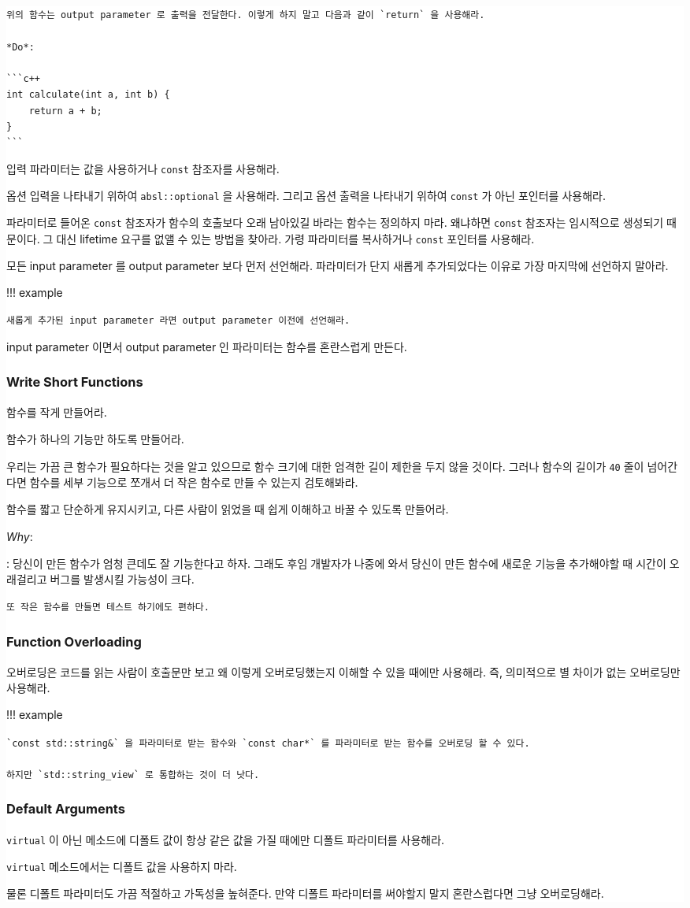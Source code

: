     위의 함수는 output parameter 로 출력을 전달한다. 이렇게 하지 말고 다음과 같이 `return` 을 사용해라.

    *Do*:

    ```c++ 
    int calculate(int a, int b) {
        return a + b;
    }
    ```

입력 파라미터는 값을 사용하거나 `const` 참조자를 사용해라.

옵션 입력을 나타내기 위하여 `absl::optional` 을 사용해라. 그리고 옵션 출력을 나타내기 위하여 `const` 가 아닌 포인터를 사용해라.

파라미터로 들어온 `const` 참조자가 함수의 호출보다 오래 남아있길 바라는 함수는 정의하지 마라. 왜냐하면 `const` 참조자는 임시적으로 생성되기 때문이다. 그 대신 lifetime 요구를 없앨 수 있는 방법을 찾아라. 가령 파라미터를 복사하거나 `const` 포인터를 사용해라.

모든 input parameter 를 output parameter 보다 먼저 선언해라. 파라미터가 단지 새롭게 추가되었다는 이유로 가장 마지막에 선언하지 말아라. 

!!! example

    새롭게 추가된 input parameter 라면 output parameter 이전에 선언해라.

input parameter 이면서 output parameter 인 파라미터는 함수를 혼란스럽게 만든다.

### Write Short Functions

함수를 작게 만들어라.

함수가 하나의 기능만 하도록 만들어라.

우리는 가끔 큰 함수가 필요하다는 것을 알고 있으므로 함수 크기에 대한 엄격한 길이 제한을 두지 않을 것이다. 그러나 함수의 길이가 `40` 줄이 넘어간다면 함수를 세부 기능으로 쪼개서 더 작은 함수로 만들 수 있는지 검토해봐라.

함수를 짧고 단순하게 유지시키고, 다른 사람이 읽었을 때 쉽게 이해하고 바꿀 수 있도록 만들어라.

*Why*:

:	당신이 만든 함수가 엄청 큰데도 잘 기능한다고 하자. 그래도 후임 개발자가 나중에 와서 당신이 만든 함수에 새로운 기능을 추가해야할 때 시간이 오래걸리고 버그를 발생시킬 가능성이 크다.

    또 작은 함수를 만들면 테스트 하기에도 편하다.

### Function Overloading

오버로딩은 코드를 읽는 사람이 호출문만 보고 왜 이렇게 오버로딩했는지 이해할 수 있을 때에만 사용해라. 즉, 의미적으로 별 차이가 없는 오버로딩만 사용해라.

!!! example

    `const std::string&` 을 파라미터로 받는 함수와 `const char*` 를 파라미터로 받는 함수를 오버로딩 할 수 있다.

    하지만 `std::string_view` 로 통합하는 것이 더 낫다.

### Default Arguments

`virtual` 이 아닌 메소드에 디폴트 값이 항상 같은 값을 가질 때에만 디폴트 파라미터를 사용해라.

`virtual` 메소드에서는 디폴트 값을 사용하지 마라.

물론 디폴트 파라미터도 가끔 적절하고 가독성을 높혀준다. 만약 디폴트 파라미터를 써야할지 말지 혼란스럽다면 그냥 오버로딩해라.
